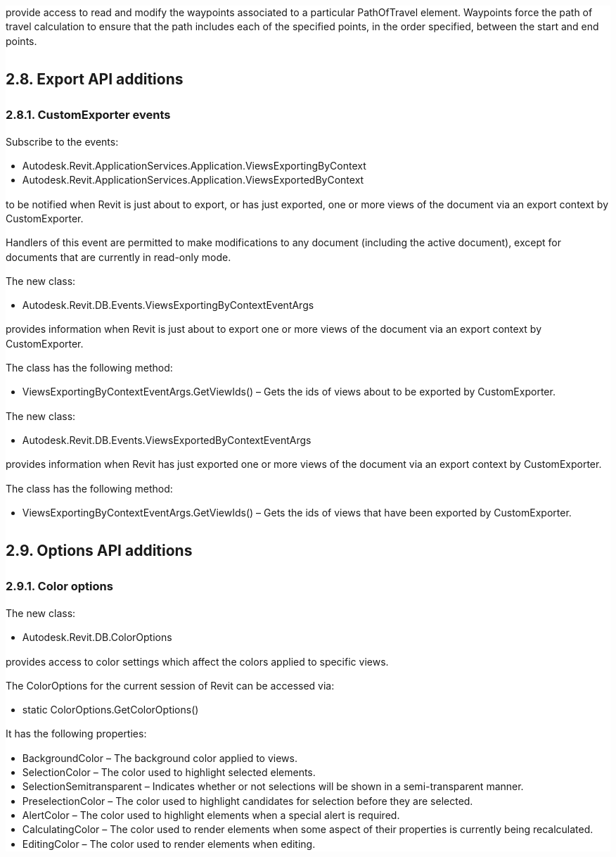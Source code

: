 provide access to read and modify the waypoints associated to a particular PathOfTravel element. Waypoints force the path of travel calculation to ensure that the path includes each of the specified points, in the order specified, between the start and end points.

<a name="4.2.8"></a><h2 class="new">2.8. Export API additions</h2>

<a name="4.2.8.1"></a><h3 class="new">2.8.1. CustomExporter events</h2>

Subscribe to the events:

- Autodesk.Revit.ApplicationServices.Application.ViewsExportingByContext
- Autodesk.Revit.ApplicationServices.Application.ViewsExportedByContext

to be notified when Revit is just about to export, or has just exported, one or more views of the document via an export context by CustomExporter. 

Handlers of this event are permitted to make modifications to any document (including the active document), except for documents that are currently in read-only mode.

The new class:

- Autodesk.Revit.DB.Events.ViewsExportingByContextEventArgs

provides information when Revit is just about to export one or more views of the document via an export context by CustomExporter.

The class has the following method:

- ViewsExportingByContextEventArgs.GetViewIds() &ndash; Gets the ids of views about to be exported by CustomExporter.

The new class:

- Autodesk.Revit.DB.Events.ViewsExportedByContextEventArgs

provides information when Revit has just exported one or more views of the document via an export context by CustomExporter.

The class has the following method:

- ViewsExportingByContextEventArgs.GetViewIds() &ndash; Gets the ids of views that have been exported by CustomExporter.

<a name="4.2.9"></a><h2 class="new">2.9. Options API additions</h2>

<a name="4.2.9.1"></a><h3 class="new">2.9.1. Color options </h2>

The new class:

- Autodesk.Revit.DB.ColorOptions

provides access to color settings which affect the colors applied to specific views. 

The ColorOptions for the current session of Revit can be accessed via:

- static ColorOptions.GetColorOptions()

It has the following properties:

- BackgroundColor &ndash; The background color applied to views.
- SelectionColor &ndash; The color used to highlight selected elements. 
- SelectionSemitransparent &ndash; Indicates whether or not selections will be shown in a semi-transparent manner. 
- PreselectionColor &ndash; The color used to highlight candidates for selection before they are selected. 
- AlertColor &ndash; The color used to highlight elements when a special alert is required. 
- CalculatingColor &ndash; The color used to render elements when some aspect of their properties is currently being recalculated.
- EditingColor &ndash; The color used to render elements when editing.

